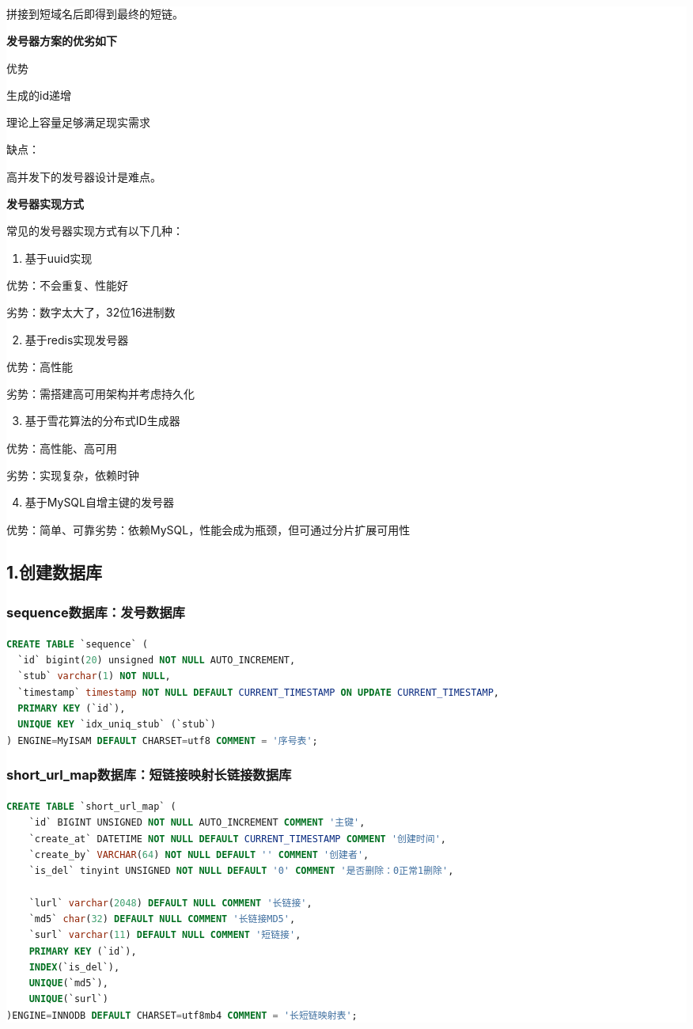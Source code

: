 拼接到短域名后即得到最终的短链。

**发号器⽅案的优劣如下**

优势

⽣成的id递增

理论上容量⾜够满⾜现实需求

缺点：

⾼并发下的发号器设计是难点。

**发号器实现⽅式**

常⻅的发号器实现⽅式有以下⼏种：

1. 基于uuid实现

优势：不会重复、性能好

劣势：数字太⼤了，32位16进制数

2. 基于redis实现发号器

优势：⾼性能

劣势：需搭建⾼可⽤架构并考虑持久化

3. 基于雪花算法的分布式ID⽣成器

优势：⾼性能、⾼可⽤

劣势：实现复杂，依赖时钟

4. 基于MySQL⾃增主键的发号器

优势：简单、可靠劣势：依赖MySQL，性能会成为瓶颈，但可通过分⽚扩展可⽤性

## 1.创建数据库

### sequence数据库：发号数据库

```sql
CREATE TABLE `sequence` (
  `id` bigint(20) unsigned NOT NULL AUTO_INCREMENT,
  `stub` varchar(1) NOT NULL,
  `timestamp` timestamp NOT NULL DEFAULT CURRENT_TIMESTAMP ON UPDATE CURRENT_TIMESTAMP,
  PRIMARY KEY (`id`),
  UNIQUE KEY `idx_uniq_stub` (`stub`)
) ENGINE=MyISAM DEFAULT CHARSET=utf8 COMMENT = '序号表';
```

### short_url_map数据库：短链接映射长链接数据库

```sql
CREATE TABLE `short_url_map` (
    `id` BIGINT UNSIGNED NOT NULL AUTO_INCREMENT COMMENT '主键',
    `create_at` DATETIME NOT NULL DEFAULT CURRENT_TIMESTAMP COMMENT '创建时间',
    `create_by` VARCHAR(64) NOT NULL DEFAULT '' COMMENT '创建者',
    `is_del` tinyint UNSIGNED NOT NULL DEFAULT '0' COMMENT '是否删除：0正常1删除',
    
    `lurl` varchar(2048) DEFAULT NULL COMMENT '长链接',
    `md5` char(32) DEFAULT NULL COMMENT '长链接MD5',
    `surl` varchar(11) DEFAULT NULL COMMENT '短链接',
    PRIMARY KEY (`id`),
    INDEX(`is_del`),
    UNIQUE(`md5`),
    UNIQUE(`surl`)
)ENGINE=INNODB DEFAULT CHARSET=utf8mb4 COMMENT = '长短链映射表';

```
